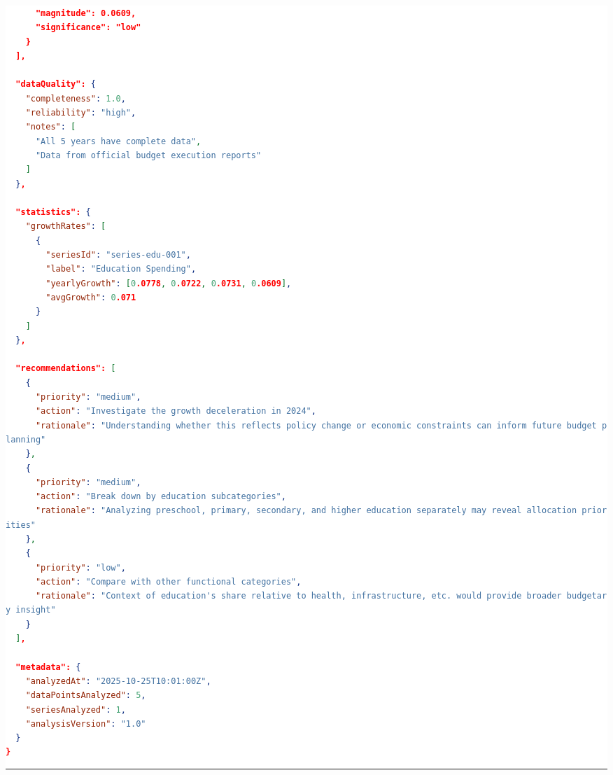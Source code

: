 ```json
      "magnitude": 0.0609,
      "significance": "low"
    }
  ],

  "dataQuality": {
    "completeness": 1.0,
    "reliability": "high",
    "notes": [
      "All 5 years have complete data",
      "Data from official budget execution reports"
    ]
  },

  "statistics": {
    "growthRates": [
      {
        "seriesId": "series-edu-001",
        "label": "Education Spending",
        "yearlyGrowth": [0.0778, 0.0722, 0.0731, 0.0609],
        "avgGrowth": 0.071
      }
    ]
  },

  "recommendations": [
    {
      "priority": "medium",
      "action": "Investigate the growth deceleration in 2024",
      "rationale": "Understanding whether this reflects policy change or economic constraints can inform future budget planning"
    },
    {
      "priority": "medium",
      "action": "Break down by education subcategories",
      "rationale": "Analyzing preschool, primary, secondary, and higher education separately may reveal allocation priorities"
    },
    {
      "priority": "low",
      "action": "Compare with other functional categories",
      "rationale": "Context of education's share relative to health, infrastructure, etc. would provide broader budgetary insight"
    }
  ],

  "metadata": {
    "analyzedAt": "2025-10-25T10:01:00Z",
    "dataPointsAnalyzed": 5,
    "seriesAnalyzed": 1,
    "analysisVersion": "1.0"
  }
}
```

---